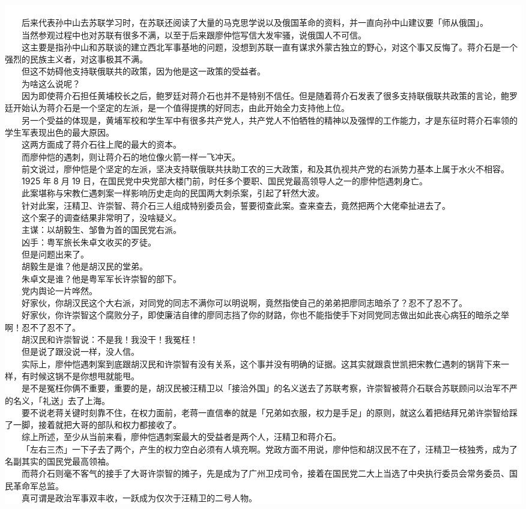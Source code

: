 <br>   
&emsp;&emsp;后来代表孙中山去苏联学习时，在苏联还阅读了大量的马克思学说以及俄国革命的资料，并一直向孙中山建议要「师从俄国」。  
<br>   
&emsp;&emsp;当然参观过程中也对苏联有很多不满，以至于后来跟廖仲恺写信大发牢骚，说俄国人不可信。  
<br>   
&emsp;&emsp;这主要是指孙中山和苏联谈的建立西北军事基地的问题，没想到苏联一直有谋求外蒙古独立的野心，对这个事又反悔了。蒋介石是一个强烈的民族主义者，对这事极其不满。  
<br>   
&emsp;&emsp;但这不妨碍他支持联俄联共的政策，因为他是这一政策的受益者。  
<br>   
&emsp;&emsp;为啥这么说呢？  
<br>   
&emsp;&emsp;因为即使蒋介石担任黄埔校长之后，鲍罗廷对蒋介石也并不是特别不信任。但是随着蒋介石发表了很多支持联俄联共政策的言论，鲍罗廷开始认为蒋介石是一个坚定的左派，是一个值得提携的好同志，由此开始全力支持他上位。  
<br>   
&emsp;&emsp;另一个受益的体现是，黄埔军校和学生军中有很多共产党人，共产党人不怕牺牲的精神以及强悍的工作能力，才是东征时蒋介石率领的学生军表现出色的最大原因。  
<br>   
&emsp;&emsp;这两方面成了蒋介石往上爬的最大的资本。  
<br>   
&emsp;&emsp;而廖仲恺的遇刺，则让蒋介石的地位像火箭一样一飞冲天。  
<br>   
&emsp;&emsp;前文说过，廖仲恺是个坚定的左派，坚决支持联俄联共扶助工农的三大政策，和及其仇视共产党的右派势力基本上属于水火不相容。  
<br>   
&emsp;&emsp;1925 年 8 月 19 日，在国民党中央党部大楼门前，时任多个要职、国民党最高领导人之一的廖仲恺遇刺身亡。  
<br>   
&emsp;&emsp;此案堪称与宋教仁遇刺案一样影响历史走向的民国两大刺杀案，引起了轩然大波。  
<br>   
&emsp;&emsp;针对此案，汪精卫、许崇智、蒋介石三人组成特别委员会，誓要彻查此案。查来查去，竟然把两个大佬牵扯进去了。  
<br>   
&emsp;&emsp;这个案子的调查结果非常明了，没啥疑义。  
<br>   
&emsp;&emsp;主谋：以胡毅生、邹鲁为首的国民党右派。  
<br>   
&emsp;&emsp;凶手：粤军旅长朱卓文收买的歹徒。  
<br>   
&emsp;&emsp;但是问题出来了。  
<br>   
&emsp;&emsp;胡毅生是谁？他是胡汉民的堂弟。  
<br>   
&emsp;&emsp;朱卓文是谁？他是粤军军长许崇智的部下。  
<br>   
&emsp;&emsp;党内舆论一片哗然。  
<br>   
&emsp;&emsp;好家伙，你胡汉民这个大右派，对同党的同志不满你可以明说啊，竟然指使自己的弟弟把廖同志暗杀了？忍不了忍不了。  
<br>   
&emsp;&emsp;好家伙，你许崇智这个腐败分子，即使廉洁自律的廖同志挡了你的财路，你也不能指使手下对同党同志做出如此丧心病狂的暗杀之举啊！忍不了忍不了。  
<br>   
&emsp;&emsp;胡汉民和许崇智说：不是我！我没干！我冤枉！  
<br>   
&emsp;&emsp;但是说了跟没说一样，没人信。  
<br>   
&emsp;&emsp;实际上，廖仲恺遇刺案到底跟胡汉民和许崇智有没有关系，这个事并没有明确的证据。这其实就跟袁世凯把宋教仁遇刺的锅背下来一样，有时候这锅不是你想甩就能甩。  
<br>   
&emsp;&emsp;是不是冤枉你俩不重要，重要的是，胡汉民被汪精卫以「接洽外国」的名义送去了苏联考察，许崇智被蒋介石联合苏联顾问以治军不严的名义，「礼送」去了上海。  
<br>   
&emsp;&emsp;要不说老蒋关键时刻靠不住，在权力面前，老蒋一直信奉的就是「兄弟如衣服，权力是手足」的原则，就这么着把结拜兄弟许崇智给踩了一脚，接着就把大哥的部队和权力都接收了。  
<br>   
&emsp;&emsp;综上所述，至少从当前来看，廖仲恺遇刺案最大的受益者是两个人，汪精卫和蒋介石。  
<br>   
&emsp;&emsp;「左右三杰」一下子去了两个，产生的权力空白必须有人填充啊。党政方面不用说，廖仲恺和胡汉民不在了，汪精卫一枝独秀，成为了名副其实的国民党最高领袖。  
<br>   
&emsp;&emsp;而蒋介石则毫不客气的接手了大哥许崇智的摊子，先是成为了广州卫戍司令，接着在国民党二大上当选了中央执行委员会常务委员、国民革命军总监。  
<br>   
&emsp;&emsp;真可谓是政治军事双丰收，一跃成为仅次于汪精卫的二号人物。  
<br>   